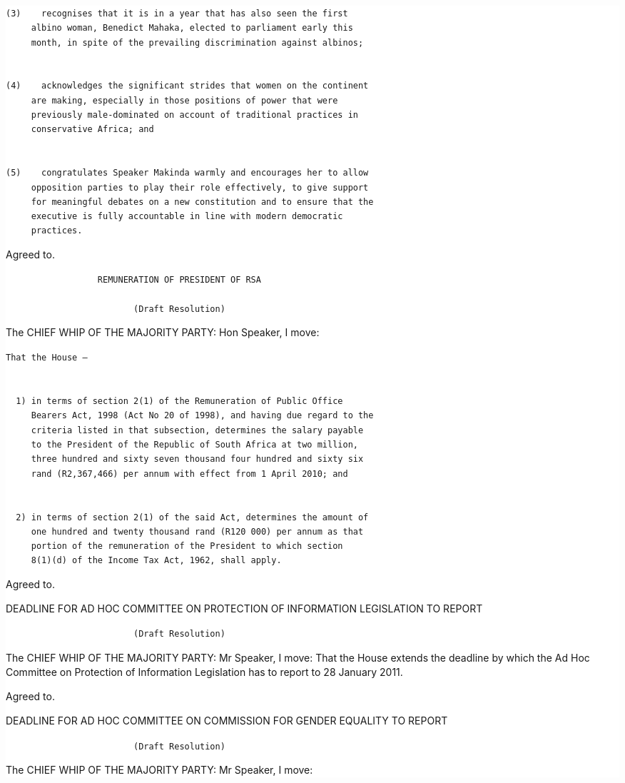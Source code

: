 
    (3)    recognises that it is in a year that has also seen the first
         albino woman, Benedict Mahaka, elected to parliament early this
         month, in spite of the prevailing discrimination against albinos;


    (4)    acknowledges the significant strides that women on the continent
         are making, especially in those positions of power that were
         previously male-dominated on account of traditional practices in
         conservative Africa; and


    (5)    congratulates Speaker Makinda warmly and encourages her to allow
         opposition parties to play their role effectively, to give support
         for meaningful debates on a new constitution and to ensure that the
         executive is fully accountable in line with modern democratic
         practices.

Agreed to.

                      REMUNERATION OF PRESIDENT OF RSA

                             (Draft Resolution)

The CHIEF WHIP OF THE MAJORITY PARTY: Hon Speaker, I move:

    That the House —


      1) in terms of section 2(1) of the Remuneration of Public Office
         Bearers Act, 1998 (Act No 20 of 1998), and having due regard to the
         criteria listed in that subsection, determines the salary payable
         to the President of the Republic of South Africa at two million,
         three hundred and sixty seven thousand four hundred and sixty six
         rand (R2,367,466) per annum with effect from 1 April 2010; and


      2) in terms of section 2(1) of the said Act, determines the amount of
         one hundred and twenty thousand rand (R120 000) per annum as that
         portion of the remuneration of the President to which section
         8(1)(d) of the Income Tax Act, 1962, shall apply.

Agreed to.

  DEADLINE FOR AD HOC COMMITTEE ON PROTECTION OF INFORMATION LEGISLATION TO
                                   REPORT

                             (Draft Resolution)

The CHIEF WHIP OF THE MAJORITY PARTY: Mr Speaker, I move:
    That the House extends the deadline by which the Ad Hoc Committee on
    Protection of Information Legislation has to report to 28 January 2011.

Agreed to.

  DEADLINE FOR AD HOC COMMITTEE ON COMMISSION FOR GENDER EQUALITY TO REPORT

                             (Draft Resolution)

The CHIEF WHIP OF THE MAJORITY PARTY: Mr Speaker, I move:

